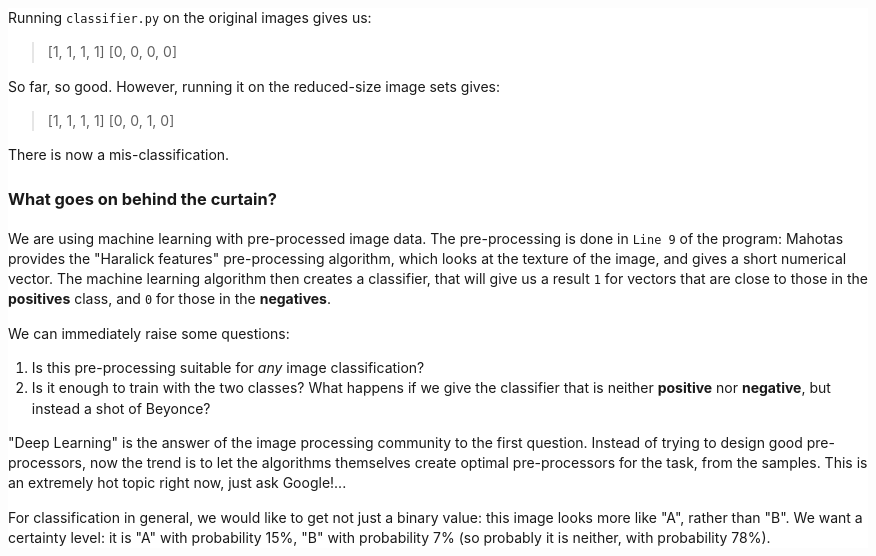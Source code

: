 
Running `classifier.py` on the original images gives us:

> [1, 1, 1, 1]
> [0, 0, 0, 0]

So far, so good.
However, running it on the reduced-size image sets gives:

> [1, 1, 1, 1]
> [0, 0, 1, 0]

There is now a mis-classification.

### What goes on behind the curtain?

We are using machine learning with pre-processed image data. The pre-processing is done in `Line 9` of the program: Mahotas provides the "Haralick features" pre-processing algorithm, which looks at the texture of the image, and gives a short numerical vector. The machine learning algorithm then creates a classifier, that will give us a result `1` for vectors that are close to those in the **positives** class, and `0` for those in the **negatives**.

We can immediately raise some questions:

1. Is this pre-processing suitable for *any* image classification?
2. Is it enough to train with the two classes? What happens if we give the classifier that is neither **positive** nor **negative**, but instead a shot of Beyonce?

"Deep Learning" is the answer of the image processing community to the first question. Instead of trying to design good pre-processors, now the trend is to let the algorithms themselves create optimal pre-processors for the task, from the samples. This is an extremely hot topic right now, just ask Google!...

For classification in general, we would like to get not just a binary value: this image looks more like "A", rather than "B". We want a certainty level: it is "A" with probability 15%, "B" with probability 7% (so probably it is neither, with probability 78%).